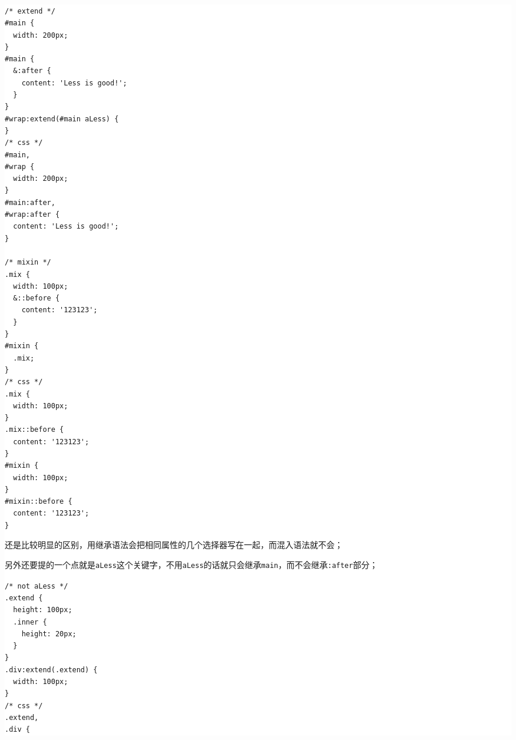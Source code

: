 ```less
/* extend */
#main {
  width: 200px;
}
#main {
  &:after {
    content: 'Less is good!';
  }
}
#wrap:extend(#main aLess) {
}
/* css */
#main,
#wrap {
  width: 200px;
}
#main:after,
#wrap:after {
  content: 'Less is good!';
}

/* mixin */
.mix {
  width: 100px;
  &::before {
    content: '123123';
  }
}
#mixin {
  .mix;
}
/* css */
.mix {
  width: 100px;
}
.mix::before {
  content: '123123';
}
#mixin {
  width: 100px;
}
#mixin::before {
  content: '123123';
}
```

还是比较明显的区别，用继承语法会把相同属性的几个选择器写在一起，而混入语法就不会；

另外还要提的一个点就是`aLess`这个关键字，不用`aLess`的话就只会继承`main`，而不会继承`:after`部分；

```less
/* not aLess */
.extend {
  height: 100px;
  .inner {
    height: 20px;
  }
}
.div:extend(.extend) {
  width: 100px;
}
/* css */
.extend,
.div {
```